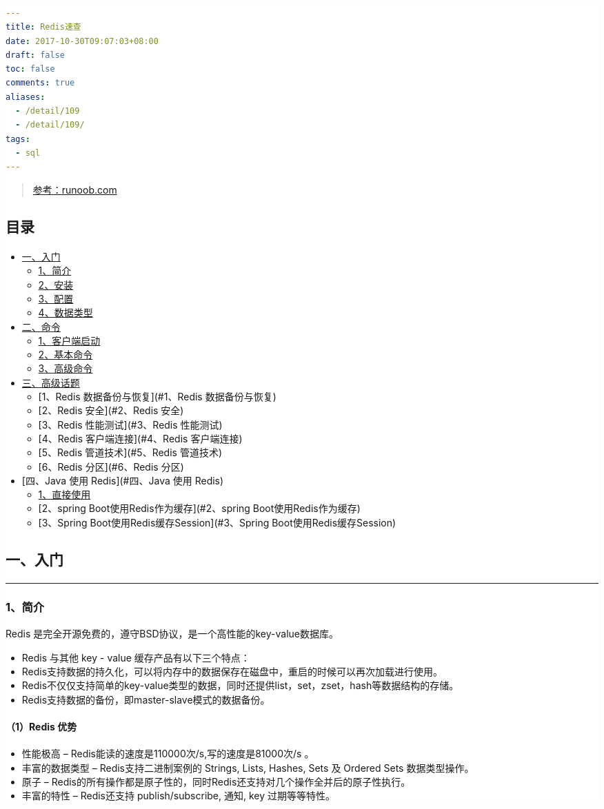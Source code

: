 ```yaml
---
title: Redis速查
date: 2017-10-30T09:07:03+08:00
draft: false
toc: false
comments: true
aliases:
  - /detail/109
  - /detail/109/
tags:
  - sql
---
```


> [参考：runoob.com](http://www.runoob.com/redis/redis-tutorial.html)

## 目录
* [一、入门](#一、入门)
	* [1、简介](#1、简介)
	* [2、安装](#2、安装)
	* [3、配置](#3、配置)
	* [4、数据类型](#4、数据类型)
* [二、命令](#二、命令)
	* [1、客户端启动](#1、客户端启动)
	* [2、基本命令](#2、基本命令)
	* [3、高级命令](#3、高级命令)
* [三、高级话题](#三、高级话题)
	* [1、Redis 数据备份与恢复](#1、Redis 数据备份与恢复)
	* [2、Redis 安全](#2、Redis 安全)
	* [3、Redis 性能测试](#3、Redis 性能测试)
	* [4、Redis 客户端连接](#4、Redis 客户端连接)
	* [5、Redis 管道技术](#5、Redis 管道技术)
	* [6、Redis 分区](#6、Redis 分区)
* [四、Java 使用 Redis](#四、Java 使用 Redis)
	* [1、直接使用](#1、直接使用)
	* [2、spring Boot使用Redis作为缓存](#2、spring Boot使用Redis作为缓存)
	* [3、Spring Boot使用Redis缓存Session](#3、Spring Boot使用Redis缓存Session)


## 一、入门
****************************
### 1、简介
Redis 是完全开源免费的，遵守BSD协议，是一个高性能的key-value数据库。
* Redis 与其他 key - value 缓存产品有以下三个特点：
* Redis支持数据的持久化，可以将内存中的数据保存在磁盘中，重启的时候可以再次加载进行使用。
* Redis不仅仅支持简单的key-value类型的数据，同时还提供list，set，zset，hash等数据结构的存储。
* Redis支持数据的备份，即master-slave模式的数据备份。

#### （1）Redis 优势
* 性能极高 – Redis能读的速度是110000次/s,写的速度是81000次/s 。
* 丰富的数据类型 – Redis支持二进制案例的 Strings, Lists, Hashes, Sets 及 Ordered Sets 数据类型操作。
* 原子 – Redis的所有操作都是原子性的，同时Redis还支持对几个操作全并后的原子性执行。
* 丰富的特性 – Redis还支持 publish/subscribe, 通知, key 过期等等特性。
